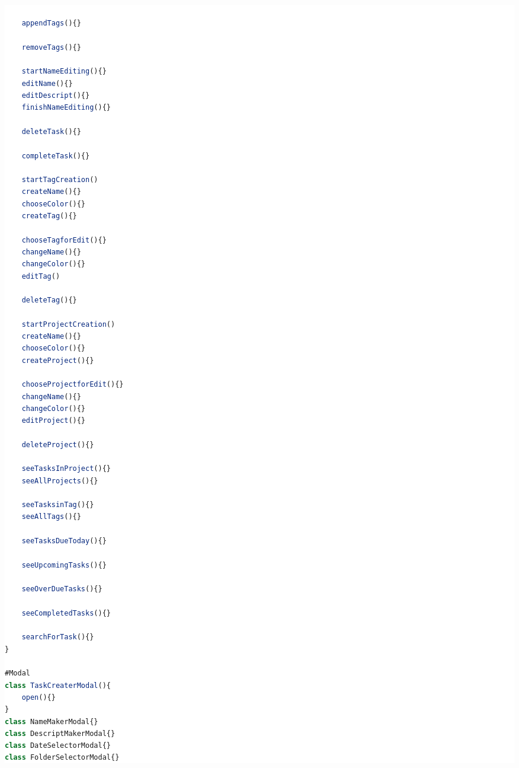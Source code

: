 ```javascript

    appendTags(){}

    removeTags(){}

    startNameEditing(){}
    editName(){}
    editDescript(){}
    finishNameEditing(){}

    deleteTask(){}

    completeTask(){}

    startTagCreation()
    createName(){}
    chooseColor(){}
    createTag(){}

    chooseTagforEdit(){}
    changeName(){}
    changeColor(){}
    editTag()

    deleteTag(){}
    
    startProjectCreation()
    createName(){}
    chooseColor(){}
    createProject(){}

    chooseProjectforEdit(){}
    changeName(){}
    changeColor(){}
    editProject(){}

    deleteProject(){}

    seeTasksInProject(){}
    seeAllProjects(){}

    seeTasksinTag(){}
    seeAllTags(){}

    seeTasksDueToday(){}

    seeUpcomingTasks(){}

    seeOverDueTasks(){}

    seeCompletedTasks(){}

    searchForTask(){}
}

#Modal
class TaskCreaterModal(){
    open(){}
}
class NameMakerModal{}
class DescriptMakerModal{}
class DateSelectorModal{}
class FolderSelectorModal{}
```